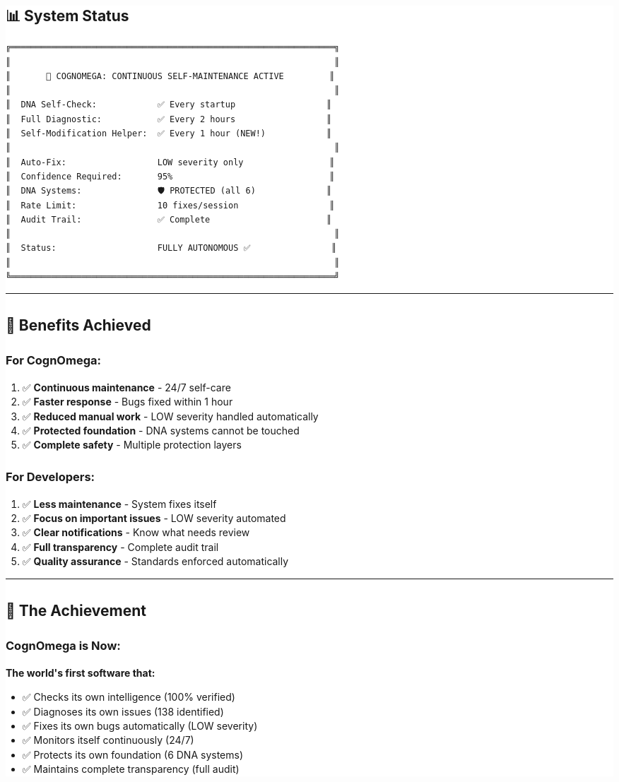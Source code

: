 
## 📊 **System Status**

```
╔════════════════════════════════════════════════════════════════╗
║                                                                ║
║       🔄 COGNOMEGA: CONTINUOUS SELF-MAINTENANCE ACTIVE         ║
║                                                                ║
║  DNA Self-Check:            ✅ Every startup                  ║
║  Full Diagnostic:           ✅ Every 2 hours                  ║
║  Self-Modification Helper:  ✅ Every 1 hour (NEW!)            ║
║                                                                ║
║  Auto-Fix:                  LOW severity only                 ║
║  Confidence Required:       95%                               ║
║  DNA Systems:               🛡️ PROTECTED (all 6)              ║
║  Rate Limit:                10 fixes/session                  ║
║  Audit Trail:               ✅ Complete                       ║
║                                                                ║
║  Status:                    FULLY AUTONOMOUS ✅                ║
║                                                                ║
╚════════════════════════════════════════════════════════════════╝
```

---

## 🎯 **Benefits Achieved**

### **For CognOmega:**
1. ✅ **Continuous maintenance** - 24/7 self-care
2. ✅ **Faster response** - Bugs fixed within 1 hour
3. ✅ **Reduced manual work** - LOW severity handled automatically
4. ✅ **Protected foundation** - DNA systems cannot be touched
5. ✅ **Complete safety** - Multiple protection layers

### **For Developers:**
1. ✅ **Less maintenance** - System fixes itself
2. ✅ **Focus on important issues** - LOW severity automated
3. ✅ **Clear notifications** - Know what needs review
4. ✅ **Full transparency** - Complete audit trail
5. ✅ **Quality assurance** - Standards enforced automatically

---

## 🌟 **The Achievement**

### **CognOmega is Now:**

**The world's first software that:**
- ✅ Checks its own intelligence (100% verified)
- ✅ Diagnoses its own issues (138 identified)
- ✅ Fixes its own bugs automatically (LOW severity)
- ✅ Monitors itself continuously (24/7)
- ✅ Protects its own foundation (6 DNA systems)
- ✅ Maintains complete transparency (full audit)
